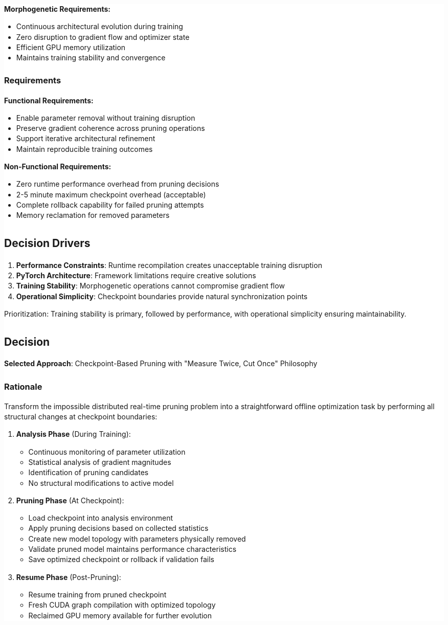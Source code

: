 **Morphogenetic Requirements:**
- Continuous architectural evolution during training
- Zero disruption to gradient flow and optimizer state
- Efficient GPU memory utilization
- Maintains training stability and convergence

### Requirements

**Functional Requirements:**
- Enable parameter removal without training disruption
- Preserve gradient coherence across pruning operations
- Support iterative architectural refinement
- Maintain reproducible training outcomes

**Non-Functional Requirements:**
- Zero runtime performance overhead from pruning decisions
- 2-5 minute maximum checkpoint overhead (acceptable)
- Complete rollback capability for failed pruning attempts
- Memory reclamation for removed parameters

## Decision Drivers

1. **Performance Constraints**: Runtime recompilation creates unacceptable training disruption
2. **PyTorch Architecture**: Framework limitations require creative solutions
3. **Training Stability**: Morphogenetic operations cannot compromise gradient flow
4. **Operational Simplicity**: Checkpoint boundaries provide natural synchronization points

Prioritization: Training stability is primary, followed by performance, with operational simplicity ensuring maintainability.

## Decision

**Selected Approach**: Checkpoint-Based Pruning with "Measure Twice, Cut Once" Philosophy

### Rationale

Transform the impossible distributed real-time pruning problem into a straightforward offline optimization task by performing all structural changes at checkpoint boundaries:

1. **Analysis Phase** (During Training):
   - Continuous monitoring of parameter utilization
   - Statistical analysis of gradient magnitudes
   - Identification of pruning candidates
   - No structural modifications to active model

2. **Pruning Phase** (At Checkpoint):
   - Load checkpoint into analysis environment
   - Apply pruning decisions based on collected statistics
   - Create new model topology with parameters physically removed
   - Validate pruned model maintains performance characteristics
   - Save optimized checkpoint or rollback if validation fails

3. **Resume Phase** (Post-Pruning):
   - Resume training from pruned checkpoint
   - Fresh CUDA graph compilation with optimized topology
   - Reclaimed GPU memory available for further evolution
